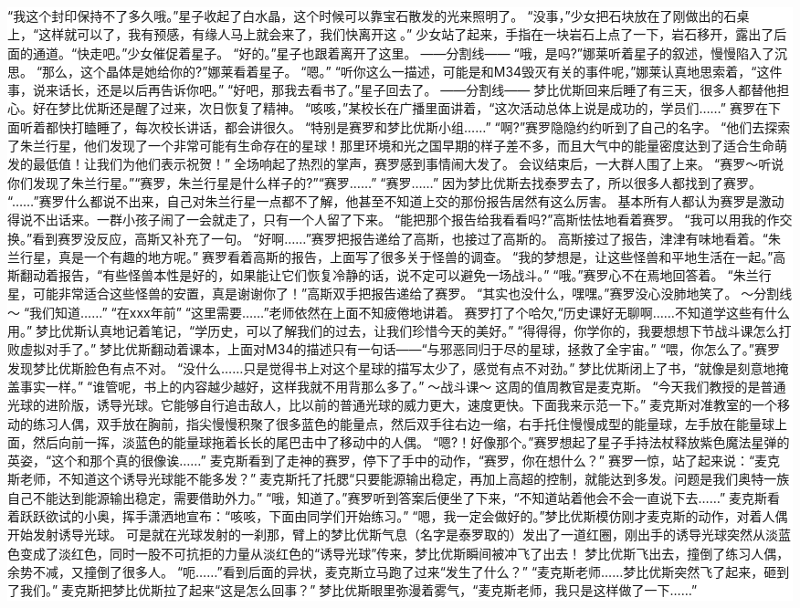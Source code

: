 “我这个封印保持不了多久哦。”星子收起了白水晶，这个时候可以靠宝石散发的光来照明了。
“没事，”少女把石块放在了刚做出的石桌上，“这样就可以了，我有预感，有缘人马上就会来了，我们快离开这
。”
少女站了起来，手指在一块岩石上点了一下，岩石移开，露出了后面的通道。“快走吧。”少女催促着星子。
“好的。”星子也跟着离开了这里。
——分割线——
“哦，是吗?”娜莱听着星子的叙述，慢慢陷入了沉思。
“那么，这个晶体是她给你的?”娜莱看着星子。
“嗯。”
“听你这么一描述，可能是和M34毁灭有关的事件呢，”娜莱认真地思索着，“这件事，说来话长，还是以后再告诉你吧。”
“好吧，那我去看书了。”星子回去了。
——分割线——
梦比优斯回来后睡了有三天，很多人都替他担心。好在梦比优斯还是醒了过来，次日恢复了精神。
“咳咳，”某校长在广播里面讲着，“这次活动总体上说是成功的，学员们……”
赛罗在下面听着都快打瞌睡了，每次校长讲话，都会讲很久。
“特别是赛罗和梦比优斯小组……”
“啊?”赛罗隐隐约约听到了自己的名字。
“他们去探索了朱兰行星，他们发现了一个非常可能有生命存在的星球！那里环境和光之国早期的样子差不多，而且大气中的能量密度达到了适合生命萌发的最低值！让我们为他们表示祝贺！”
全场响起了热烈的掌声，赛罗感到事情闹大发了。
会议结束后，一大群人围了上来。
“赛罗～听说你们发现了朱兰行星。”“赛罗，朱兰行星是什么样子的?”“赛罗……”
“赛罗……”
因为梦比优斯去找泰罗去了，所以很多人都找到了赛罗。
“……”赛罗什么都说不出来，自己对朱兰行星一点都不了解，他甚至不知道上交的那份报告居然有这么厉害。
基本所有人都认为赛罗是激动得说不出话来。一群小孩子闹了一会就走了，只有一个人留了下来。
“能把那个报告给我看看吗?”高斯怯怯地看着赛罗。
“我可以用我的作交换。”看到赛罗没反应，高斯又补充了一句。
“好啊……”赛罗把报告递给了高斯，也接过了高斯的。
高斯接过了报告，津津有味地看着。“朱兰行星，真是一个有趣的地方呢。”
赛罗看着高斯的报告，上面写了很多关于怪兽的调查。
“我的梦想是，让这些怪兽和平地生活在一起。”高斯翻动着报告，“有些怪兽本性是好的，如果能让它们恢复冷静的话，说不定可以避免一场战斗。”
“哦。”赛罗心不在焉地回答着。
“朱兰行星，可能非常适合这些怪兽的安置，真是谢谢你了！”高斯双手把报告递给了赛罗。
“其实也没什么，嘿嘿。”赛罗没心没肺地笑了。
～分割线～
“我们知道……”
“在xxx年前”
“这里需要……”老师依然在上面不知疲倦地讲着。
赛罗打了个哈欠,“历史课好无聊啊……不知道学这些有什么用。”
梦比优斯认真地记着笔记，“学历史，可以了解我们的过去，让我们珍惜今天的美好。”
“得得得，你学你的，我要想想下节战斗课怎么打败虚拟对手了。”
梦比优斯翻动着课本，上面对M34的描述只有一句话——“与邪恶同归于尽的星球，拯救了全宇宙。”
“喂，你怎么了。”赛罗发现梦比优斯脸色有点不对。
“没什么……只是觉得书上对这个星球的描写太少了，感觉有点不对劲。”
梦比优斯闭上了书，“就像是刻意地掩盖事实一样。”
“谁管呢，书上的内容越少越好，这样我就不用背那么多了。”
～战斗课～
这周的值周教官是麦克斯。
“今天我们教授的是普通光球的进阶版，诱导光球。它能够自行追击敌人，比以前的普通光球的威力更大，速度更快。下面我来示范一下。”
麦克斯对准教室的一个移动的练习人偶，双手放在胸前，指尖慢慢积聚了很多蓝色的能量点，然后双手往右边一缩，右手托住慢慢成型的能量球，左手放在能量球上面，然后向前一挥，淡蓝色的能量球拖着长长的尾巴击中了移动中的人偶。
“嗯?！好像那个。”赛罗想起了星子手持法杖释放紫色魔法星弹的英姿，“这个和那个真的很像诶……”
麦克斯看到了走神的赛罗，停下了手中的动作，“赛罗，你在想什么？”
赛罗一惊，站了起来说：“麦克斯老师，不知道这个诱导光球能不能多发？”
麦克斯托了托腮“只要能源输出稳定，再加上高超的控制，就能达到多发。问题是我们奥特一族自己不能达到能源输出稳定，需要借助外力。”
“哦，知道了。”赛罗听到答案后便坐了下来，“不知道站着他会不会一直说下去……”
麦克斯看着跃跃欲试的小奥，挥手潇洒地宣布：“咳咳，下面由同学们开始练习。”
“嗯，我一定会做好的。”梦比优斯模仿刚才麦克斯的动作，对着人偶开始发射诱导光球。
可是就在光球发射的一刹那，臂上的梦比优斯气息（名字是泰罗取的）发出了一道红圈，刚出手的诱导光球突然从淡蓝色变成了淡红色，同时一股不可抗拒的力量从淡红色的“诱导光球”传来，梦比优斯瞬间被冲飞了出去！
梦比优斯飞出去，撞倒了练习人偶，余势不减，又撞倒了很多人。
“呃……”看到后面的异状，麦克斯立马跑了过来“发生了什么？”
“麦克斯老师……梦比优斯突然飞了起来，砸到了我们。”
麦克斯把梦比优斯拉了起来“这是怎么回事？”
梦比优斯眼里弥漫着雾气，“麦克斯老师，我只是这样做了一下……”
